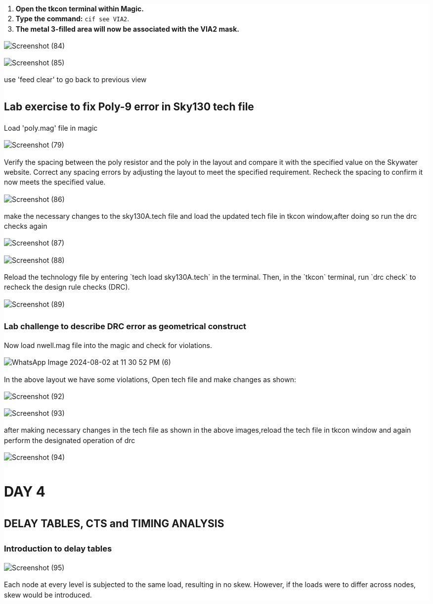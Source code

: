 1. **Open the tkcon terminal within Magic.**
2. **Type the command:** `cif see VIA2`.
3. **The metal 3-filled area will now be associated with the VIA2 mask.**

![Screenshot (84)](https://github.com/user-attachments/assets/0d502558-4e84-46aa-99db-77fc432de2b5)

![Screenshot (85)](https://github.com/user-attachments/assets/5f1c0960-f5a2-4e74-bbb7-58f8f8cc585d)

use 'feed clear' to go back to previous view

## Lab exercise to fix Poly-9 error in Sky130 tech file
</P> Load 'poly.mag' file in magic </P>

![Screenshot (79)](https://github.com/user-attachments/assets/9618ac57-dcc1-40b0-b34d-267e8bce5dcf)

</p> Verify the spacing between the poly resistor and the poly in the layout and compare it with the specified value on the Skywater website. Correct any spacing errors by adjusting the layout to meet the specified requirement. Recheck the spacing to confirm it now meets the specified value.</p>

![Screenshot (86)](https://github.com/user-attachments/assets/4ae9f4e3-4087-483b-818a-235ce6cb4108)

</p> make the necessary changes to the sky130A.tech file and load the updated tech file in tkcon window,after doing so run the drc checks again </p>

![Screenshot (87)](https://github.com/user-attachments/assets/b6f3f642-70fd-4ec7-8673-8d0bccdef62b)

![Screenshot (88)](https://github.com/user-attachments/assets/e77b5e86-79ca-4ac0-93a1-10bdbc8a53af)

</p> Reload the technology file by entering `tech load sky130A.tech` in the terminal. Then, in the `tkcon` terminal, run `drc check` to recheck the design rule checks (DRC). </p>

![Screenshot (89)](https://github.com/user-attachments/assets/a0a708c3-58c6-4c90-b9f9-14c240f7485e)

### Lab challenge to describe DRC error as geometrical construct
</p> Now load nwell.mag file into the magic and check for violations. </p>

![WhatsApp Image 2024-08-02 at 11 30 52 PM (6)](https://github.com/user-attachments/assets/606ad051-6e29-4086-805d-fe1e6a362da1)

In the above layout we have some violations, Open tech file and make changes as shown:

![Screenshot (92)](https://github.com/user-attachments/assets/50887aad-bd7a-48e4-9a94-9c97fc6b6807)

![Screenshot (93)](https://github.com/user-attachments/assets/95bef497-bfba-4c08-8e76-554654ab9a72)

</p>  after making necessary changes in the tech file as shown in the above images,reload the tech file in tkcon window and again perform the designated operation of drc </p>
 
![Screenshot (94)](https://github.com/user-attachments/assets/a2076436-6246-4b50-9fb4-65925ecad27c)

# DAY 4
## DELAY TABLES, CTS and TIMING ANALYSIS
### Introduction to delay tables 
![Screenshot (95)](https://github.com/user-attachments/assets/957f23be-101d-43cc-8586-84eb712638fd)
 </p> Each node at every level is subjected to the same load, resulting in no skew. However, if the loads were to differ across nodes, skew would be introduced. </p>
 